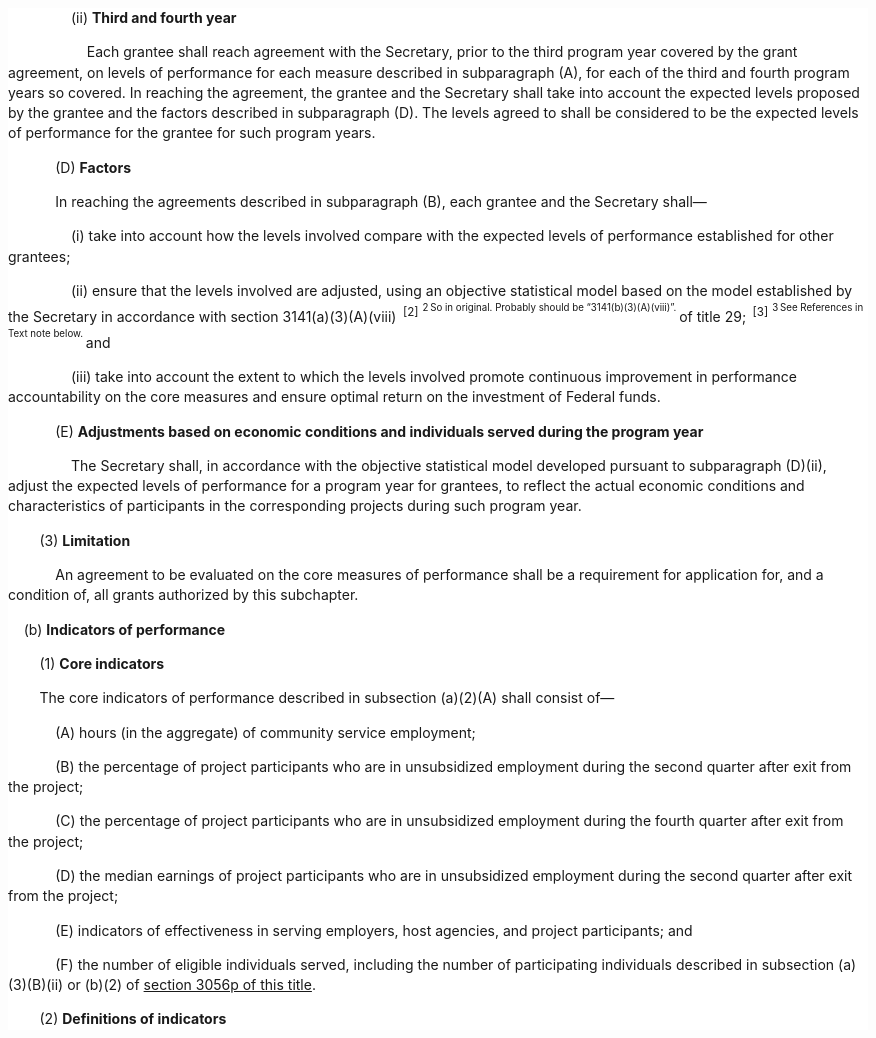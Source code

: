                 (ii) __Third and fourth year__ 

                    Each grantee shall reach agreement with the Secretary, prior to the third program year covered by the grant agreement, on levels of performance for each measure described in subparagraph (A), for each of the third and fourth program years so covered. In reaching the agreement, the grantee and the Secretary shall take into account the expected levels proposed by the grantee and the factors described in subparagraph (D). The levels agreed to shall be considered to be the expected levels of performance for the grantee for such program years.

            (D) __Factors__ 

            In reaching the agreements described in subparagraph (B), each grantee and the Secretary shall—

                (i) take into account how the levels involved compare with the expected levels of performance established for other grantees;

                (ii) ensure that the levels involved are adjusted, using an objective statistical model based on the model established by the Secretary in accordance with section 3141(a)(3)(A)(viii)  <sup>\[2\]</sup>  <sup><sup> 2 So in original. Probably should be “3141(b)(3)(A)(viii)”. </sup></sup>  of title 29;  <sup>\[3\]</sup>  <sup><sup> 3 See References in Text note below. </sup></sup>  and

                (iii) take into account the extent to which the levels involved promote continuous improvement in performance accountability on the core measures and ensure optimal return on the investment of Federal funds.

            (E) __Adjustments based on economic conditions and individuals served during the program year__ 

                The Secretary shall, in accordance with the objective statistical model developed pursuant to subparagraph (D)(ii), adjust the expected levels of performance for a program year for grantees, to reflect the actual economic conditions and characteristics of participants in the corresponding projects during such program year.

        (3) __Limitation__ 

            An agreement to be evaluated on the core measures of performance shall be a requirement for application for, and a condition of, all grants authorized by this subchapter.

    (b) __Indicators of performance__ 

        (1) __Core indicators__ 

        The core indicators of performance described in subsection (a)(2)(A) shall consist of—

            (A) hours (in the aggregate) of community service employment;

            (B) the percentage of project participants who are in unsubsidized employment during the second quarter after exit from the project;

            (C) the percentage of project participants who are in unsubsidized employment during the fourth quarter after exit from the project;

            (D) the median earnings of project participants who are in unsubsidized employment during the second quarter after exit from the project;

            (E) indicators of effectiveness in serving employers, host agencies, and project participants; and

            (F) the number of eligible individuals served, including the number of participating individuals described in subsection (a)(3)(B)(ii) or (b)(2) of [section 3056p of this title][/us/usc/t42/s3056p].

        (2) __Definitions of indicators__ 


[/us/usc/t42/s3056p]: https://publicdocs.github.io/go/links?ns=uslm&ref=%2Fus%2Fusc%2Ft42%2Fs3056p
[/us/usc/t42/s3056/b]: https://publicdocs.github.io/go/links?ns=uslm&ref=%2Fus%2Fusc%2Ft42%2Fs3056%2Fb
[/us/usc/t42/s3056d/e]: https://publicdocs.github.io/go/links?ns=uslm&ref=%2Fus%2Fusc%2Ft42%2Fs3056d%2Fe
[/us/usc/t42/s3056d/e]: https://publicdocs.github.io/go/links?ns=uslm&ref=%2Fus%2Fusc%2Ft42%2Fs3056d%2Fe
[/us/pl/89/73/tV]: https://publicdocs.github.io/go/links?ns=uslm&ref=%2Fus%2Fpl%2F89%2F73%2FtV
[/us/pl/109/365/tV]: https://publicdocs.github.io/go/links?ns=uslm&ref=%2Fus%2Fpl%2F109%2F365%2FtV
[/us/stat/120/2580]: https://publicdocs.github.io/go/links?ns=uslm&ref=%2Fus%2Fstat%2F120%2F2580
[/us/pl/114/144]: https://publicdocs.github.io/go/links?ns=uslm&ref=%2Fus%2Fpl%2F114%2F144
[/us/stat/130/343]: https://publicdocs.github.io/go/links?ns=uslm&ref=%2Fus%2Fstat%2F130%2F343
[/us/usc/t29/s3141]: https://publicdocs.github.io/go/links?ns=uslm&ref=%2Fus%2Fusc%2Ft29%2Fs3141
[/us/pl/89/73/tV]: https://publicdocs.github.io/go/links?ns=uslm&ref=%2Fus%2Fpl%2F89%2F73%2FtV
[/us/pl/106/501/tV]: https://publicdocs.github.io/go/links?ns=uslm&ref=%2Fus%2Fpl%2F106%2F501%2FtV
[/us/stat/114/2281]: https://publicdocs.github.io/go/links?ns=uslm&ref=%2Fus%2Fstat%2F114%2F2281
[/us/pl/109/365]: https://publicdocs.github.io/go/links?ns=uslm&ref=%2Fus%2Fpl%2F109%2F365
[/us/pl/114/144]: https://publicdocs.github.io/go/links?ns=uslm&ref=%2Fus%2Fpl%2F114%2F144
[/us/pl/114/144]: https://publicdocs.github.io/go/links?ns=uslm&ref=%2Fus%2Fpl%2F114%2F144
[/us/pl/114/144]: https://publicdocs.github.io/go/links?ns=uslm&ref=%2Fus%2Fpl%2F114%2F144
[/us/pl/114/144]: https://publicdocs.github.io/go/links?ns=uslm&ref=%2Fus%2Fpl%2F114%2F144
[/us/pl/114/144]: https://publicdocs.github.io/go/links?ns=uslm&ref=%2Fus%2Fpl%2F114%2F144
[/us/pl/114/144]: https://publicdocs.github.io/go/links?ns=uslm&ref=%2Fus%2Fpl%2F114%2F144
[/us/pl/114/144]: https://publicdocs.github.io/go/links?ns=uslm&ref=%2Fus%2Fpl%2F114%2F144
[/us/pl/114/144]: https://publicdocs.github.io/go/links?ns=uslm&ref=%2Fus%2Fpl%2F114%2F144
[/us/pl/114/144]: https://publicdocs.github.io/go/links?ns=uslm&ref=%2Fus%2Fpl%2F114%2F144
[/us/pl/114/144]: https://publicdocs.github.io/go/links?ns=uslm&ref=%2Fus%2Fpl%2F114%2F144
[/us/pl/114/144]: https://publicdocs.github.io/go/links?ns=uslm&ref=%2Fus%2Fpl%2F114%2F144
[/us/pl/114/144]: https://publicdocs.github.io/go/links?ns=uslm&ref=%2Fus%2Fpl%2F114%2F144
[/us/pl/114/144]: https://publicdocs.github.io/go/links?ns=uslm&ref=%2Fus%2Fpl%2F114%2F144
[/us/pl/114/144]: https://publicdocs.github.io/go/links?ns=uslm&ref=%2Fus%2Fpl%2F114%2F144
[/us/pl/114/144]: https://publicdocs.github.io/go/links?ns=uslm&ref=%2Fus%2Fpl%2F114%2F144
[/us/pl/114/144]: https://publicdocs.github.io/go/links?ns=uslm&ref=%2Fus%2Fpl%2F114%2F144
[/us/pl/114/144]: https://publicdocs.github.io/go/links?ns=uslm&ref=%2Fus%2Fpl%2F114%2F144
[/us/pl/114/144]: https://publicdocs.github.io/go/links?ns=uslm&ref=%2Fus%2Fpl%2F114%2F144
[/us/pl/114/144]: https://publicdocs.github.io/go/links?ns=uslm&ref=%2Fus%2Fpl%2F114%2F144
[/us/pl/114/144]: https://publicdocs.github.io/go/links?ns=uslm&ref=%2Fus%2Fpl%2F114%2F144